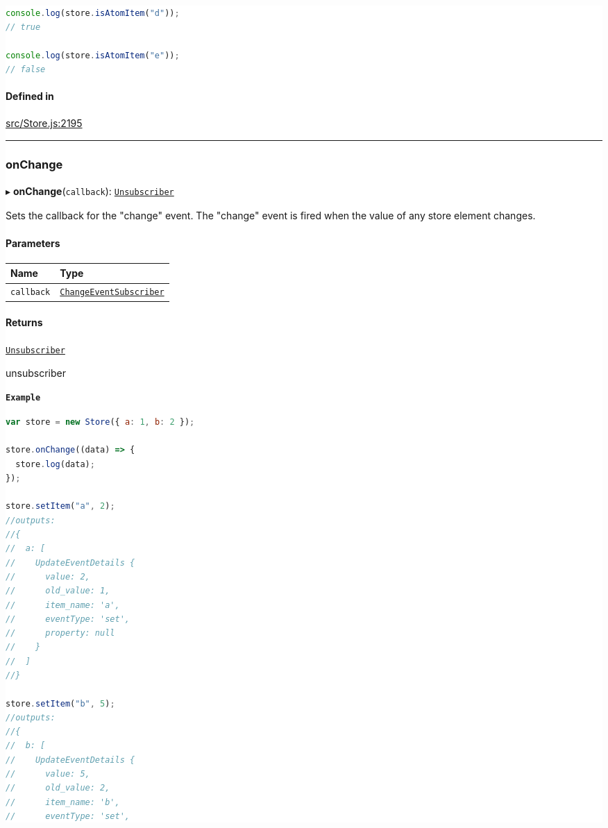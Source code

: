 ```js
console.log(store.isAtomItem("d"));
// true

console.log(store.isAtomItem("e"));
// false

```

#### Defined in

[src/Store.js:2195](https://github.com/supercat911/store/blob/3e3cc384fdb44cd7f72cf1ce12374a2de2bbcdac/src/Store.js#L2195)

___

### onChange

▸ **onChange**(`callback`): [`Unsubscriber`](../modules.md#unsubscriber)

Sets the callback for the "change" event. The "change" event is fired when the value of any store element changes.

#### Parameters

| Name | Type |
| :------ | :------ |
| `callback` | [`ChangeEventSubscriber`](../modules.md#changeeventsubscriber) |

#### Returns

[`Unsubscriber`](../modules.md#unsubscriber)

unsubscriber

**`Example`**

```js
var store = new Store({ a: 1, b: 2 });

store.onChange((data) => {
  store.log(data);
});

store.setItem("a", 2);
//outputs:
//{
//  a: [
//    UpdateEventDetails {
//      value: 2,
//      old_value: 1,
//      item_name: 'a',
//      eventType: 'set',
//      property: null
//    }
//  ]
//}

store.setItem("b", 5);
//outputs:
//{
//  b: [
//    UpdateEventDetails {
//      value: 5,
//      old_value: 2,
//      item_name: 'b',
//      eventType: 'set',
```